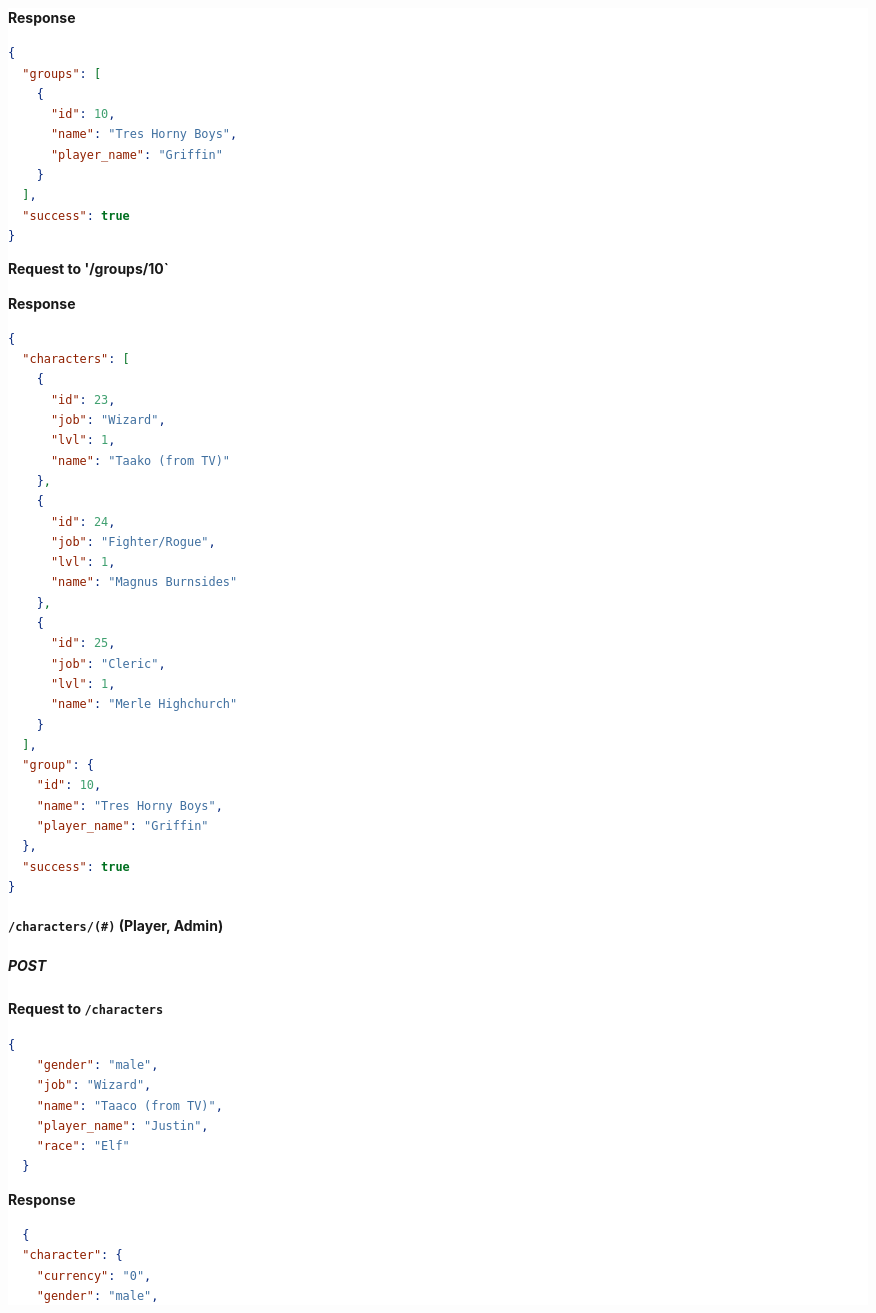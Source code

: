 **Response**
```json
{
  "groups": [
    {
      "id": 10,
      "name": "Tres Horny Boys",
      "player_name": "Griffin"
    }
  ],
  "success": true
}
```
**Request to '/groups/10`**

**Response**

```json
{
  "characters": [
    {
      "id": 23,
      "job": "Wizard",
      "lvl": 1,
      "name": "Taako (from TV)"
    },
    {
      "id": 24,
      "job": "Fighter/Rogue",
      "lvl": 1,
      "name": "Magnus Burnsides"
    },
    {
      "id": 25,
      "job": "Cleric",
      "lvl": 1,
      "name": "Merle Highchurch"
    }
  ],
  "group": {
    "id": 10,
    "name": "Tres Horny Boys",
    "player_name": "Griffin"
  },
  "success": true
}
```
#### `/characters/(#)` (Player, Admin)
##### POST
**Request to `/characters`**
```json
{
    "gender": "male",
    "job": "Wizard",
    "name": "Taaco (from TV)",
    "player_name": "Justin",
    "race": "Elf"
  }
```
**Response**
```json
  {
  "character": {
    "currency": "0",
    "gender": "male",
```